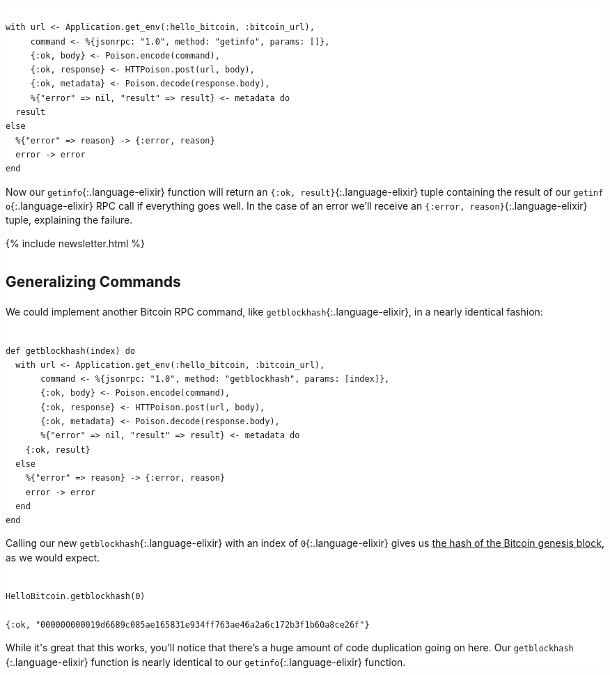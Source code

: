 <pre class='language-elixir'><code class='language-elixir'>
with url <- Application.get_env(:hello_bitcoin, :bitcoin_url),
     command <- %{jsonrpc: "1.0", method: "getinfo", params: []},
     {:ok, body} <- Poison.encode(command),
     {:ok, response} <- HTTPoison.post(url, body),
     {:ok, metadata} <- Poison.decode(response.body),
     %{"error" => nil, "result" => result} <- metadata do
  result
else
  %{"error" => reason} -> {:error, reason}
  error -> error
end
</code></pre>

Now our `getinfo`{:.language-elixir} function will return an `{:ok, result}`{:.language-elixir} tuple containing the result of our `getinfo`{:.language-elixir} RPC call if everything goes well. In the case of an error we’ll receive an `{:error, reason}`{:.language-elixir} tuple, explaining the failure.

{% include newsletter.html %}

## Generalizing Commands

We could implement another Bitcoin RPC command, like `getblockhash`{:.language-elixir}, in a nearly identical fashion:

<pre class='language-elixir'><code class='language-elixir'>
def getblockhash(index) do
  with url <- Application.get_env(:hello_bitcoin, :bitcoin_url),
       command <- %{jsonrpc: "1.0", method: "getblockhash", params: [index]},
       {:ok, body} <- Poison.encode(command),
       {:ok, response} <- HTTPoison.post(url, body),
       {:ok, metadata} <- Poison.decode(response.body),
       %{"error" => nil, "result" => result} <- metadata do
    {:ok, result}
  else
    %{"error" => reason} -> {:error, reason}
    error -> error
  end
end
</code></pre>

Calling our new `getblockhash`{:.language-elixir} with an index of `0`{:.language-elixir} gives us [the hash of the Bitcoin genesis block](https://en.bitcoin.it/wiki/Genesis_block), as we would expect.

<pre class='language-elixir'><code class='language-elixir'>
HelloBitcoin.getblockhash(0)

{:ok, "000000000019d6689c085ae165831e934ff763ae46a2a6c172b3f1b60a8ce26f"}
</code></pre>

While it's great that this works, you’ll notice that there’s a huge amount of code duplication going on here. Our `getblockhash`{:.language-elixir} function is nearly identical to our `getinfo`{:.language-elixir} function.
